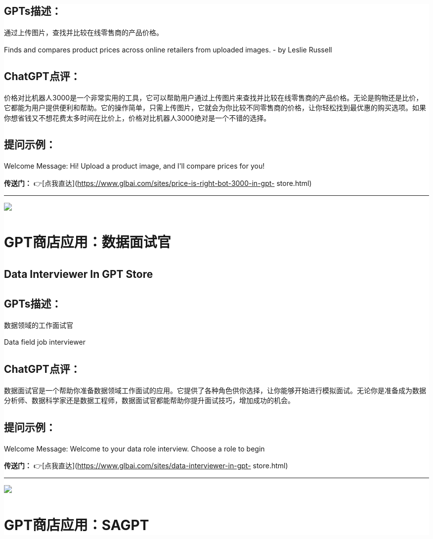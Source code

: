 ## GPTs描述：

通过上传图片，查找并比较在线零售商的产品价格。

Finds and compares product prices across online retailers from uploaded
images. - by Leslie Russell

## ChatGPT点评：

价格对比机器人3000是一个非常实用的工具，它可以帮助用户通过上传图片来查找并比较在线零售商的产品价格。无论是购物还是比价，它都能为用户提供便利和帮助。它的操作简单，只需上传图片，它就会为你比较不同零售商的价格，让你轻松找到最优惠的购买选项。如果你想省钱又不想花费太多时间在比价上，价格对比机器人3000绝对是一个不错的选择。

## 提问示例：

Welcome Message: Hi! Upload a product image, and I'll compare prices for you!

**传送门：** 👉[点我直达](https://www.glbai.com/sites/price-is-right-bot-3000-in-gpt-
store.html) 

***

![](https://chatgpt-1318721054.cos.ap-nanjing.myqcloud.com/gpts/avatar/Data-Interviewer.png)

# GPT商店应用：数据面试官

## Data Interviewer In GPT Store

## GPTs描述：

数据领域的工作面试官

Data field job interviewer

## ChatGPT点评：

数据面试官是一个帮助你准备数据领域工作面试的应用。它提供了各种角色供你选择，让你能够开始进行模拟面试。无论你是准备成为数据分析师、数据科学家还是数据工程师，数据面试官都能帮助你提升面试技巧，增加成功的机会。

## 提问示例：

Welcome Message: Welcome to your data role interview. Choose a role to begin

**传送门：** 👉[点我直达](https://www.glbai.com/sites/data-interviewer-in-gpt-
store.html) 

***

![](https://chatgpt-1318721054.cos.ap-nanjing.myqcloud.com/gpts/avatar/SAGPT.png)

# GPT商店应用：SAGPT
